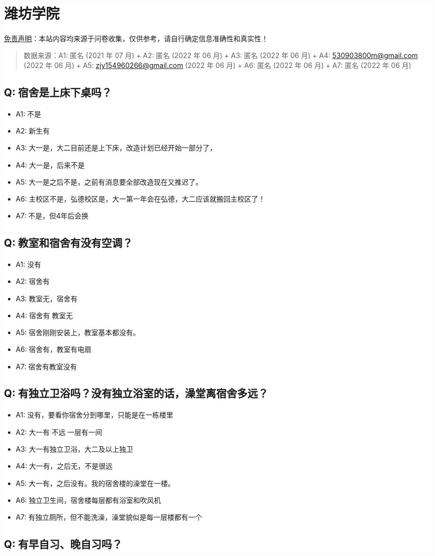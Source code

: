 # 潍坊学院

[免责声明](https://colleges.chat/#_3)：本站内容均来源于问卷收集，仅供参考，请自行确定信息准确性和真实性！

> 数据来源：A1: 匿名 (2021 年 07 月) + A2: 匿名 (2022 年 06 月) + A3: 匿名 (2022 年 06 月) + A4: 530903800m@gmail.com (2022 年 06 月) + A5: zjy154960266@gmail.com (2022 年 06 月) + A6: 匿名 (2022 年 06 月) + A7: 匿名 (2022 年 06 月)

## Q: 宿舍是上床下桌吗？

- A1: 不是

- A2: 新生有

- A3: 大一是，大二目前还是上下床，改造计划已经开始一部分了，

- A4: 大一是，后来不是

- A5: 大一是之后不是，之前有消息要全部改造现在又推迟了。

- A6: 主校区不是，弘德校区是，大一第一年会在弘德，大二应该就搬回主校区了！

- A7: 不是，但4年后会换

## Q: 教室和宿舍有没有空调？

- A1: 没有

- A2: 宿舍有

- A3: 教室无，宿舍有

- A4: 宿舍有 教室无

- A5: 宿舍刚刚安装上，教室基本都没有。

- A6: 宿舍有，教室有电扇

- A7: 宿舍有教室没有

## Q: 有独立卫浴吗？没有独立浴室的话，澡堂离宿舍多远？

- A1: 没有，要看你宿舍分到哪里，只能是在一栋楼里

- A2: 大一有 不远 一层有一间

- A3: 大一有独立卫浴，大二及以上独卫

- A4: 大一有，之后无，不是很远

- A5: 大一有，之后没有。我的宿舍楼的澡堂在一楼。

- A6: 独立卫生间，宿舍楼每层都有浴室和吹风机

- A7: 有独立厕所，但不能洗澡，澡堂貌似是每一层楼都有一个

## Q: 有早自习、晚自习吗？
